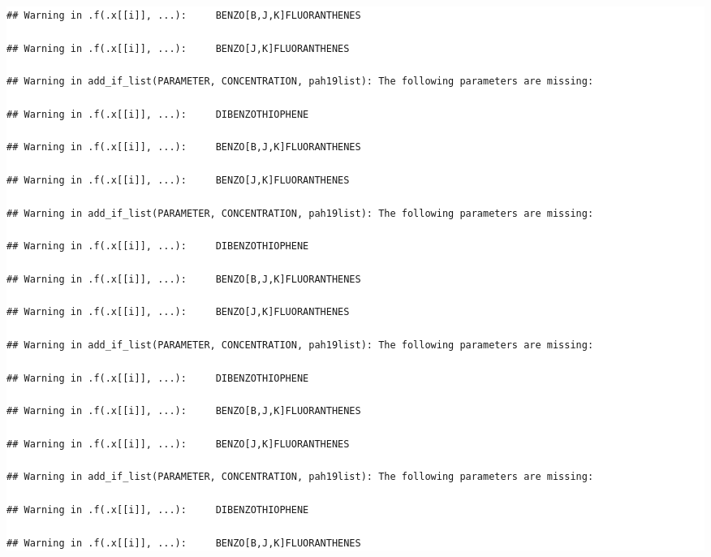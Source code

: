     ## Warning in .f(.x[[i]], ...):     BENZO[B,J,K]FLUORANTHENES

    ## Warning in .f(.x[[i]], ...):     BENZO[J,K]FLUORANTHENES

    ## Warning in add_if_list(PARAMETER, CONCENTRATION, pah19list): The following parameters are missing:

    ## Warning in .f(.x[[i]], ...):     DIBENZOTHIOPHENE

    ## Warning in .f(.x[[i]], ...):     BENZO[B,J,K]FLUORANTHENES

    ## Warning in .f(.x[[i]], ...):     BENZO[J,K]FLUORANTHENES

    ## Warning in add_if_list(PARAMETER, CONCENTRATION, pah19list): The following parameters are missing:

    ## Warning in .f(.x[[i]], ...):     DIBENZOTHIOPHENE

    ## Warning in .f(.x[[i]], ...):     BENZO[B,J,K]FLUORANTHENES

    ## Warning in .f(.x[[i]], ...):     BENZO[J,K]FLUORANTHENES

    ## Warning in add_if_list(PARAMETER, CONCENTRATION, pah19list): The following parameters are missing:

    ## Warning in .f(.x[[i]], ...):     DIBENZOTHIOPHENE

    ## Warning in .f(.x[[i]], ...):     BENZO[B,J,K]FLUORANTHENES

    ## Warning in .f(.x[[i]], ...):     BENZO[J,K]FLUORANTHENES

    ## Warning in add_if_list(PARAMETER, CONCENTRATION, pah19list): The following parameters are missing:

    ## Warning in .f(.x[[i]], ...):     DIBENZOTHIOPHENE

    ## Warning in .f(.x[[i]], ...):     BENZO[B,J,K]FLUORANTHENES
